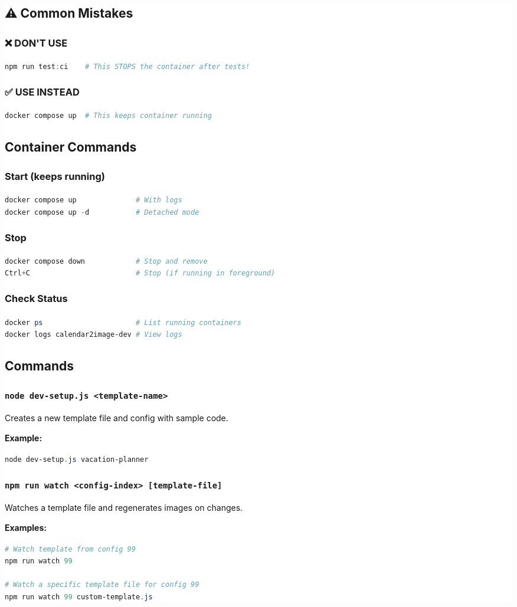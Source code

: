 ## ⚠️ Common Mistakes

### ❌ DON'T USE
```powershell
npm run test:ci    # This STOPS the container after tests!
```

### ✅ USE INSTEAD
```powershell
docker compose up  # This keeps container running
```


## Container Commands

### Start (keeps running)
```powershell
docker compose up              # With logs
docker compose up -d           # Detached mode
```

### Stop
```powershell
docker compose down            # Stop and remove
Ctrl+C                         # Stop (if running in foreground)
```

### Check Status
```powershell
docker ps                      # List running containers
docker logs calendar2image-dev # View logs
```

## Commands

### `node dev-setup.js <template-name>`
Creates a new template file and config with sample code.

**Example:**
```powershell
node dev-setup.js vacation-planner
```

### `npm run watch <config-index> [template-file]`
Watches a template file and regenerates images on changes.

**Examples:**
```powershell
# Watch template from config 99
npm run watch 99

# Watch a specific template file for config 99
npm run watch 99 custom-template.js
```
